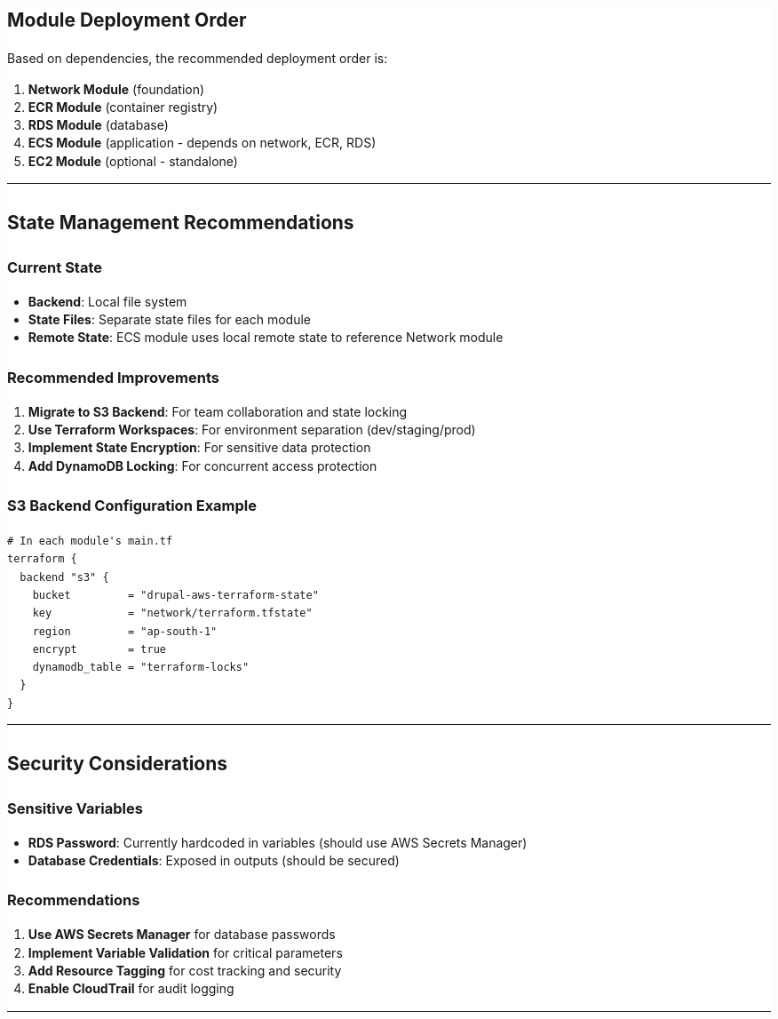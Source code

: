 
## Module Deployment Order

Based on dependencies, the recommended deployment order is:

1. **Network Module** (foundation)
2. **ECR Module** (container registry)
3. **RDS Module** (database)
4. **ECS Module** (application - depends on network, ECR, RDS)
5. **EC2 Module** (optional - standalone)

---

## State Management Recommendations

### Current State
- **Backend**: Local file system
- **State Files**: Separate state files for each module
- **Remote State**: ECS module uses local remote state to reference Network module

### Recommended Improvements
1. **Migrate to S3 Backend**: For team collaboration and state locking
2. **Use Terraform Workspaces**: For environment separation (dev/staging/prod)
3. **Implement State Encryption**: For sensitive data protection
4. **Add DynamoDB Locking**: For concurrent access protection

### S3 Backend Configuration Example
```hcl
# In each module's main.tf
terraform {
  backend "s3" {
    bucket         = "drupal-aws-terraform-state"
    key            = "network/terraform.tfstate"
    region         = "ap-south-1"
    encrypt        = true
    dynamodb_table = "terraform-locks"
  }
}
```

---

## Security Considerations

### Sensitive Variables
- **RDS Password**: Currently hardcoded in variables (should use AWS Secrets Manager)
- **Database Credentials**: Exposed in outputs (should be secured)

### Recommendations
1. **Use AWS Secrets Manager** for database passwords
2. **Implement Variable Validation** for critical parameters
3. **Add Resource Tagging** for cost tracking and security
4. **Enable CloudTrail** for audit logging

---